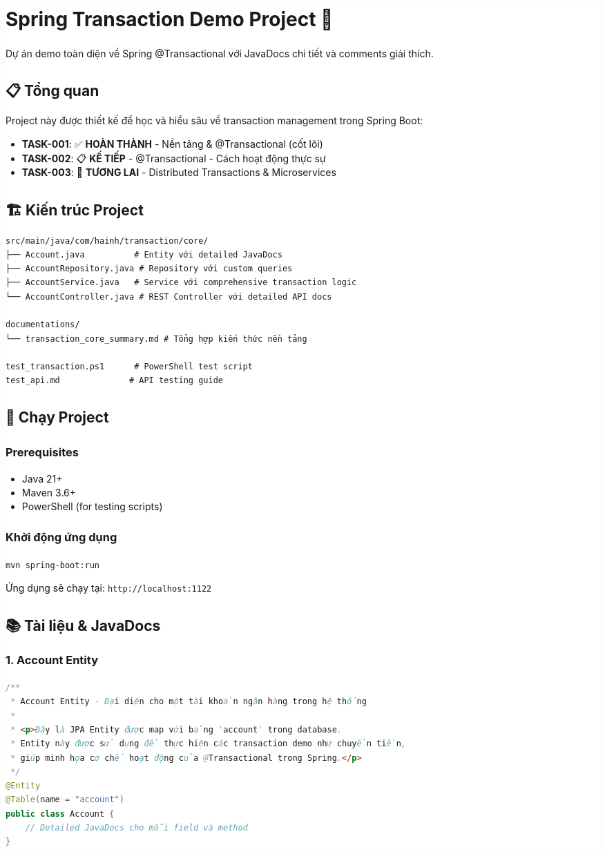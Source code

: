 # Spring Transaction Demo Project 🏦

Dự án demo toàn diện về Spring @Transactional với JavaDocs chi tiết và comments giải thích.

## 📋 Tổng quan

Project này được thiết kế để học và hiểu sâu về transaction management trong Spring Boot:

- **TASK-001**: ✅ **HOÀN THÀNH** - Nền tảng & @Transactional (cốt lõi)
- **TASK-002**: 📋 **KẾ TIẾP** - @Transactional - Cách hoạt động thực sự
- **TASK-003**: 🔮 **TƯƠNG LAI** - Distributed Transactions & Microservices

## 🏗️ Kiến trúc Project

```
src/main/java/com/hainh/transaction/core/
├── Account.java          # Entity với detailed JavaDocs
├── AccountRepository.java # Repository với custom queries
├── AccountService.java   # Service với comprehensive transaction logic
└── AccountController.java # REST Controller với detailed API docs

documentations/
└── transaction_core_summary.md # Tổng hợp kiến thức nền tảng

test_transaction.ps1      # PowerShell test script
test_api.md              # API testing guide
```

## 🚀 Chạy Project

### Prerequisites
- Java 21+
- Maven 3.6+
- PowerShell (for testing scripts)

### Khởi động ứng dụng
```bash
mvn spring-boot:run
```

Ứng dụng sẽ chạy tại: `http://localhost:1122`

## 📚 Tài liệu & JavaDocs

### 1. Account Entity
```java
/**
 * Account Entity - Đại diện cho một tài khoản ngân hàng trong hệ thống
 * 
 * <p>Đây là JPA Entity được map với bảng 'account' trong database.
 * Entity này được sử dụng để thực hiện các transaction demo như chuyển tiền,
 * giúp minh họa cơ chế hoạt động của @Transactional trong Spring.</p>
 */
@Entity
@Table(name = "account")
public class Account {
    // Detailed JavaDocs cho mỗi field và method
}
```
